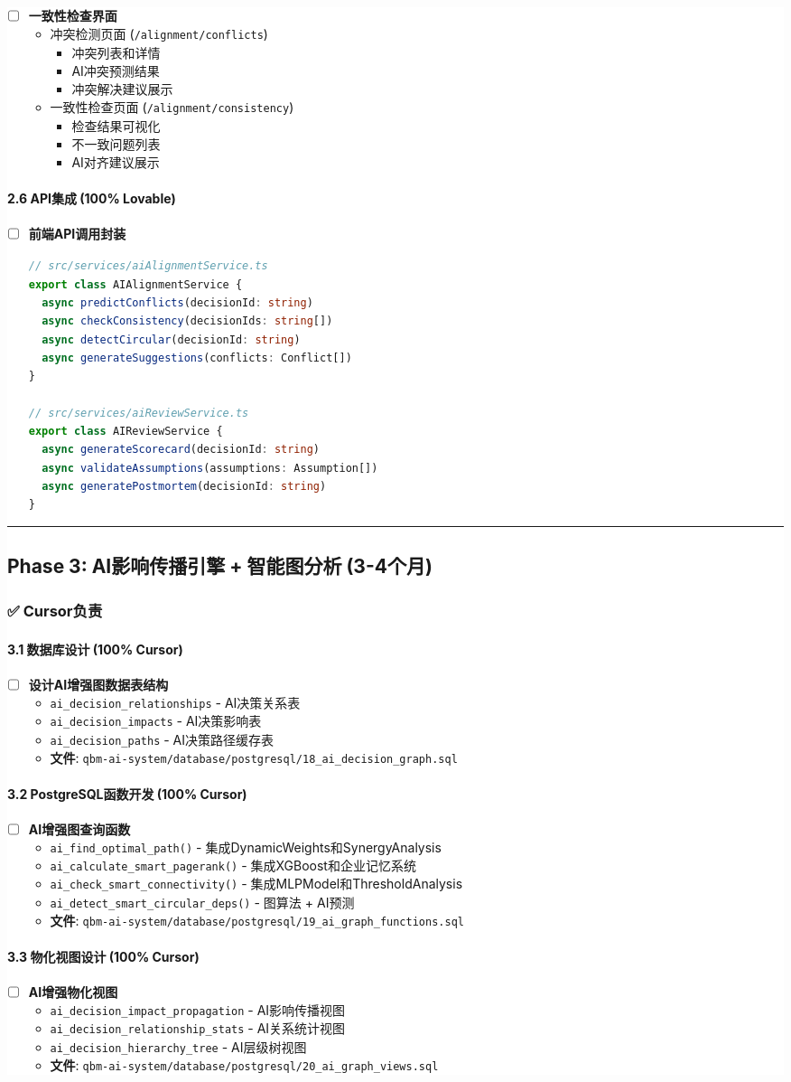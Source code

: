 - [ ] **一致性检查界面**
  - 冲突检测页面 (`/alignment/conflicts`)
    - 冲突列表和详情
    - AI冲突预测结果
    - 冲突解决建议展示
  - 一致性检查页面 (`/alignment/consistency`)
    - 检查结果可视化
    - 不一致问题列表
    - AI对齐建议展示

#### 2.6 API集成 (100% Lovable)
- [ ] **前端API调用封装**
  ```typescript
  // src/services/aiAlignmentService.ts
  export class AIAlignmentService {
    async predictConflicts(decisionId: string)
    async checkConsistency(decisionIds: string[])
    async detectCircular(decisionId: string)
    async generateSuggestions(conflicts: Conflict[])
  }
  
  // src/services/aiReviewService.ts
  export class AIReviewService {
    async generateScorecard(decisionId: string)
    async validateAssumptions(assumptions: Assumption[])
    async generatePostmortem(decisionId: string)
  }
  ```

---

## Phase 3: AI影响传播引擎 + 智能图分析 (3-4个月)

### ✅ **Cursor负责**

#### 3.1 数据库设计 (100% Cursor)
- [ ] **设计AI增强图数据表结构**
  - `ai_decision_relationships` - AI决策关系表
  - `ai_decision_impacts` - AI决策影响表
  - `ai_decision_paths` - AI决策路径缓存表
  - **文件**: `qbm-ai-system/database/postgresql/18_ai_decision_graph.sql`

#### 3.2 PostgreSQL函数开发 (100% Cursor)
- [ ] **AI增强图查询函数**
  - `ai_find_optimal_path()` - 集成DynamicWeights和SynergyAnalysis
  - `ai_calculate_smart_pagerank()` - 集成XGBoost和企业记忆系统
  - `ai_check_smart_connectivity()` - 集成MLPModel和ThresholdAnalysis
  - `ai_detect_smart_circular_deps()` - 图算法 + AI预测
  - **文件**: `qbm-ai-system/database/postgresql/19_ai_graph_functions.sql`

#### 3.3 物化视图设计 (100% Cursor)
- [ ] **AI增强物化视图**
  - `ai_decision_impact_propagation` - AI影响传播视图
  - `ai_decision_relationship_stats` - AI关系统计视图
  - `ai_decision_hierarchy_tree` - AI层级树视图
  - **文件**: `qbm-ai-system/database/postgresql/20_ai_graph_views.sql`
